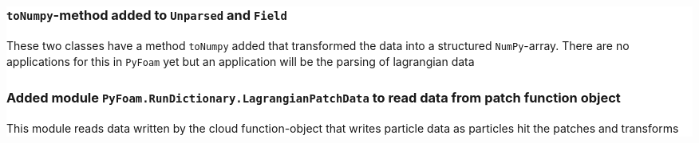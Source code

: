 ### `toNumpy`-method added to `Unparsed` and `Field`

These two classes have a method `toNumpy` added that transformed
the data into a structured `NumPy`-array. There are no
applications for this in `PyFoam` yet but an application will be
the parsing of lagrangian data


<a id="org92eb5c1"></a>

### Added module `PyFoam.RunDictionary.LagrangianPatchData` to read data from patch function object

This module reads data written by the cloud function-object that
writes particle data as particles hit the patches and transforms
